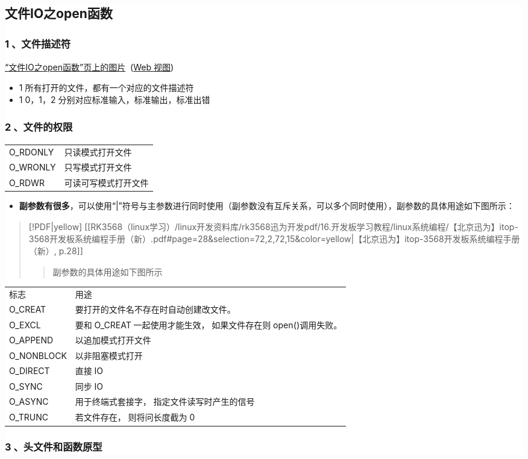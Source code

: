 


## 文件IO之open函数
### 1 、文件描述符
[“文件IO之open函数”页上的图片](onenote:https://d.docs.live.net/52d4b76bb0ffcf51/Documents/\(RK3568\)Linux驱动开发/Linux系统编程篇.one#文件IO之open函数&section-id={21804FE8-FF4F-4E52-8E05-430F20ADA082}&page-id={C9D811A7-7F46-4BCD-9ECC-37109B5C8893}&object-id={A8B1197D-CBBF-4004-9D53-07882E961CA7}&27)  ([Web 视图](https://onedrive.live.com/view.aspx?resid=52D4B76BB0FFCF51%21se8c325913f784bf694d429e5ee2ab2be&id=documents&wd=target%28Linux%E7%B3%BB%E7%BB%9F%E7%BC%96%E7%A8%8B%E7%AF%87.one%7C21804FE8-FF4F-4E52-8E05-430F20ADA082%2F%E6%96%87%E4%BB%B6IO%E4%B9%8Bopen%E5%87%BD%E6%95%B0%7CC9D811A7-7F46-4BCD-9ECC-37109B5C8893%2F%29&wdpartid=%7b5296215F-32A2-4A8B-B8B1-BB43AF9BD316%7d%7b1%7d&wdsectionfileid=52D4B76BB0FFCF51!sa0ef9df122bf46a3b089fc67fa84876d))

- 1 所有打开的文件，都有一个对应的文件描述符
- 1 0，1，2     分别对应标准输入，标准输出，标准出错
### 2 、文件的权限
|   |   |
|---|---|
|O_RDONLY|只读模式打开文件|
|O_WRONLY|只写模式打开文件|
|O_RDWR|可读可写模式打开文件|

- **副参数有很多**，可以使用“|”符号与主参数进行同时使用（副参数没有互斥关系，可以多个同时使用），副参数的具体用途如下图所示：
> [!PDF|yellow] [[RK3568（linux学习）/linux开发资料库/rk3568迅为开发pdf/16.开发板学习教程/linux系统编程/【北京迅为】itop-3568开发板系统编程手册（新）.pdf#page=28&selection=72,2,72,15&color=yellow|【北京迅为】itop-3568开发板系统编程手册（新）, p.28]]
> > 副参数的具体用途如下图所示
> 
> 

|   |   |
|---|---|
|标志|用途|
|O_CREAT|要打开的文件名不存在时自动创建改文件。|
|O_EXCL|要和 O_CREAT 一起使用才能生效， 如果文件存在则 open()调用失败。|
|O_APPEND|以追加模式打开文件|
|O_NONBLOCK|以非阻塞模式打开|
|O_DIRECT|直接 IO|
|O_SYNC|同步 IO|
|O_ASYNC|用于终端式套接字， 指定文件读写时产生的信号|
|O_TRUNC|若文件存在， 则将问长度截为 0|


### 3 、头文件和函数原型
